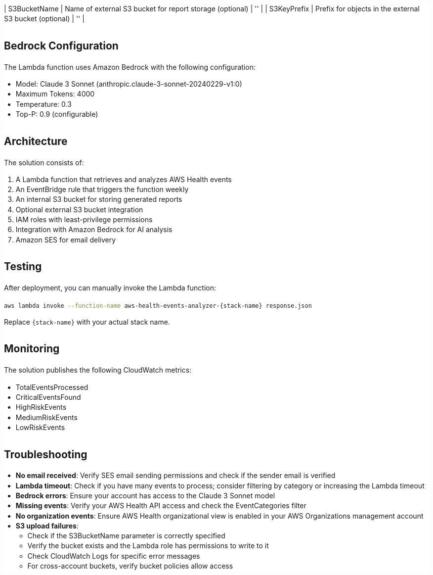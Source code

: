 | S3BucketName | Name of external S3 bucket for report storage (optional) | '' |
| S3KeyPrefix | Prefix for objects in the external S3 bucket (optional) | '' |

## Bedrock Configuration

The Lambda function uses Amazon Bedrock with the following configuration:
- Model: Claude 3 Sonnet (anthropic.claude-3-sonnet-20240229-v1:0)
- Maximum Tokens: 4000
- Temperature: 0.3
- Top-P: 0.9 (configurable)

## Architecture

The solution consists of:
1. A Lambda function that retrieves and analyzes AWS Health events
2. An EventBridge rule that triggers the function weekly
3. An internal S3 bucket for storing generated reports
4. Optional external S3 bucket integration
5. IAM roles with least-privilege permissions
6. Integration with Amazon Bedrock for AI analysis
7. Amazon SES for email delivery

## Testing

After deployment, you can manually invoke the Lambda function:

```bash
aws lambda invoke --function-name aws-health-events-analyzer-{stack-name} response.json
```

Replace `{stack-name}` with your actual stack name.

## Monitoring

The solution publishes the following CloudWatch metrics:
- TotalEventsProcessed
- CriticalEventsFound
- HighRiskEvents
- MediumRiskEvents
- LowRiskEvents

## Troubleshooting

- **No email received**: Verify SES email sending permissions and check if the sender email is verified
- **Lambda timeout**: Check if you have many events to process; consider filtering by category or increasing the Lambda timeout
- **Bedrock errors**: Ensure your account has access to the Claude 3 Sonnet model
- **Missing events**: Verify your AWS Health API access and check the EventCategories filter
- **No organization events**: Ensure AWS Health organizational view is enabled in your AWS Organizations management account
- **S3 upload failures**: 
  - Check if the S3BucketName parameter is correctly specified
  - Verify the bucket exists and the Lambda role has permissions to write to it
  - Check CloudWatch Logs for specific error messages
  - For cross-account buckets, verify bucket policies allow access
